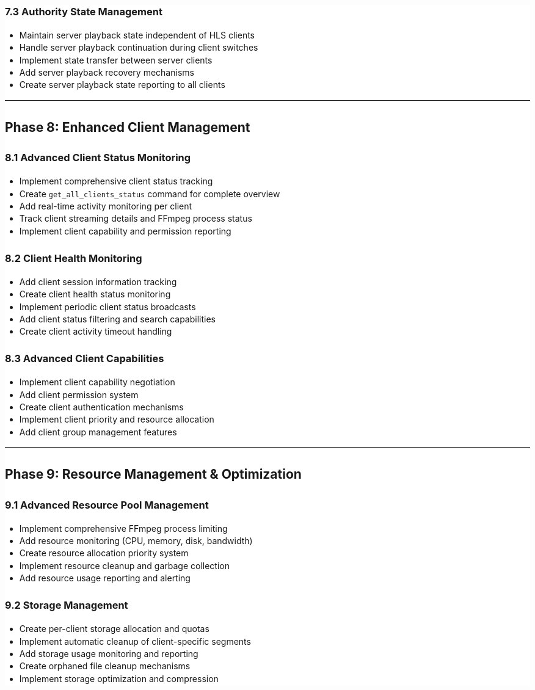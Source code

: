 ### 7.3 Authority State Management
- Maintain server playback state independent of HLS clients
- Handle server playback continuation during client switches
- Implement state transfer between server clients
- Add server playback recovery mechanisms
- Create server playback state reporting to all clients

---

## Phase 8: Enhanced Client Management

### 8.1 Advanced Client Status Monitoring
- Implement comprehensive client status tracking
- Create `get_all_clients_status` command for complete overview
- Add real-time activity monitoring per client
- Track client streaming details and FFmpeg process status
- Implement client capability and permission reporting

### 8.2 Client Health Monitoring
- Add client session information tracking
- Create client health status monitoring
- Implement periodic client status broadcasts
- Add client status filtering and search capabilities
- Create client activity timeout handling

### 8.3 Advanced Client Capabilities
- Implement client capability negotiation
- Add client permission system
- Create client authentication mechanisms
- Implement client priority and resource allocation
- Add client group management features

---

## Phase 9: Resource Management & Optimization

### 9.1 Advanced Resource Pool Management
- Implement comprehensive FFmpeg process limiting
- Add resource monitoring (CPU, memory, disk, bandwidth)
- Create resource allocation priority system
- Implement resource cleanup and garbage collection
- Add resource usage reporting and alerting

### 9.2 Storage Management
- Create per-client storage allocation and quotas
- Implement automatic cleanup of client-specific segments
- Add storage usage monitoring and reporting
- Create orphaned file cleanup mechanisms
- Implement storage optimization and compression

